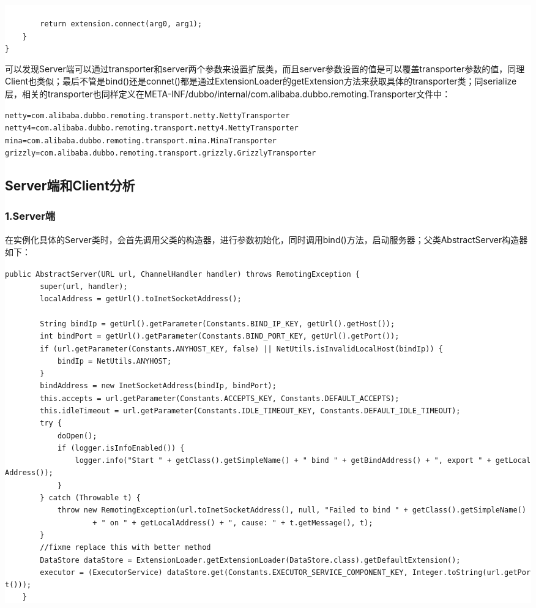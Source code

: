 ```
 
        return extension.connect(arg0, arg1);
    }
}
```

可以发现Server端可以通过transporter和server两个参数来设置扩展类，而且server参数设置的值是可以覆盖transporter参数的值，同理Client也类似；最后不管是bind()还是connet()都是通过ExtensionLoader的getExtension方法来获取具体的transporter类；同serialize层，相关的transporter也同样定义在META-INF/dubbo/internal/com.alibaba.dubbo.remoting.Transporter文件中：

```
netty=com.alibaba.dubbo.remoting.transport.netty.NettyTransporter
netty4=com.alibaba.dubbo.remoting.transport.netty4.NettyTransporter
mina=com.alibaba.dubbo.remoting.transport.mina.MinaTransporter
grizzly=com.alibaba.dubbo.remoting.transport.grizzly.GrizzlyTransporter
```

## Server端和Client分析

### 1.Server端

在实例化具体的Server类时，会首先调用父类的构造器，进行参数初始化，同时调用bind()方法，启动服务器；父类AbstractServer构造器如下：

```
public AbstractServer(URL url, ChannelHandler handler) throws RemotingException {
        super(url, handler);
        localAddress = getUrl().toInetSocketAddress();
 
        String bindIp = getUrl().getParameter(Constants.BIND_IP_KEY, getUrl().getHost());
        int bindPort = getUrl().getParameter(Constants.BIND_PORT_KEY, getUrl().getPort());
        if (url.getParameter(Constants.ANYHOST_KEY, false) || NetUtils.isInvalidLocalHost(bindIp)) {
            bindIp = NetUtils.ANYHOST;
        }
        bindAddress = new InetSocketAddress(bindIp, bindPort);
        this.accepts = url.getParameter(Constants.ACCEPTS_KEY, Constants.DEFAULT_ACCEPTS);
        this.idleTimeout = url.getParameter(Constants.IDLE_TIMEOUT_KEY, Constants.DEFAULT_IDLE_TIMEOUT);
        try {
            doOpen();
            if (logger.isInfoEnabled()) {
                logger.info("Start " + getClass().getSimpleName() + " bind " + getBindAddress() + ", export " + getLocalAddress());
            }
        } catch (Throwable t) {
            throw new RemotingException(url.toInetSocketAddress(), null, "Failed to bind " + getClass().getSimpleName()
                    + " on " + getLocalAddress() + ", cause: " + t.getMessage(), t);
        }
        //fixme replace this with better method
        DataStore dataStore = ExtensionLoader.getExtensionLoader(DataStore.class).getDefaultExtension();
        executor = (ExecutorService) dataStore.get(Constants.EXECUTOR_SERVICE_COMPONENT_KEY, Integer.toString(url.getPort()));
    }
```
